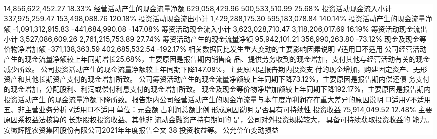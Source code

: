 14,856,622,452.27
18.33%
经营活动产生的现金流量净额
629,058,429.96
500,533,510.99
25.68%
投资活动现金流入小计
337,975,259.47
153,498,088.76
120.18%
投资活动现金流出小计
1,429,288,175.30
595,183,078.84
140.14%
投资活动产生的现金流量净额
-1,091,312,915.83
-441,684,990.08
-147.08%
筹资活动现金流入小计
3,623,028,710.47
3,118,206,017.69
16.19%
筹资活动现金流出小计
3,527,086,609.26
2,761,215,753.89
27.74%
筹资活动产生的现金流量净额
95,942,101.21
356,990,263.80
-73.12%
现金及现金等价物净增加额
-371,138,363.59
402,685,532.54
-192.17%
相关数据同比发生重大变动的主要影响因素说明
√适用□不适用
公司经营活动产生的现金流量净额较上年同期增长25.68%，主要原因是报告期内销售商
品、提供劳务收到的现金增加，支付其他与经营活动有关的现金减少所致。
公司投资活动产生的现金流量净额较上年同期下降147.08%，主要原因是报告期内投资支
付的现金增加，购建固定资产、无形资产和其他长期资产支付的现金增加所致。
公司筹资活动产生的现金流量净额较上年同期下降73.12%，主要原因是报告期内偿还债
务支付的现金增加，分配股利、利润或偿付利息支付的现金增加所致。
现金及现金等价物净增加额较上年同期下降192.17%，主要原因是报告期内投资活动产生
的现金流量净额下降所致。报告期内公司经营活动产生的现金净流量与本年度净利润存在重大差异的原因说明
□适用√不适用
五、非主营业务分析
√适用□不适用
单位：元金额
占利润总额比例
形成原因说明
是否具有可持续性
投资收益
75,914,049.52
12.48%
主要原因系权益法核算的
长期股权投资收益、其他非
流动金融资产持有期间的
是，公司对外投资规模较大，
具备可持续获取投资收益的
能力。
安徽辉隆农资集团股份有限公司2021年年度报告全文
38
投资收益等。
公允价值变动损益
